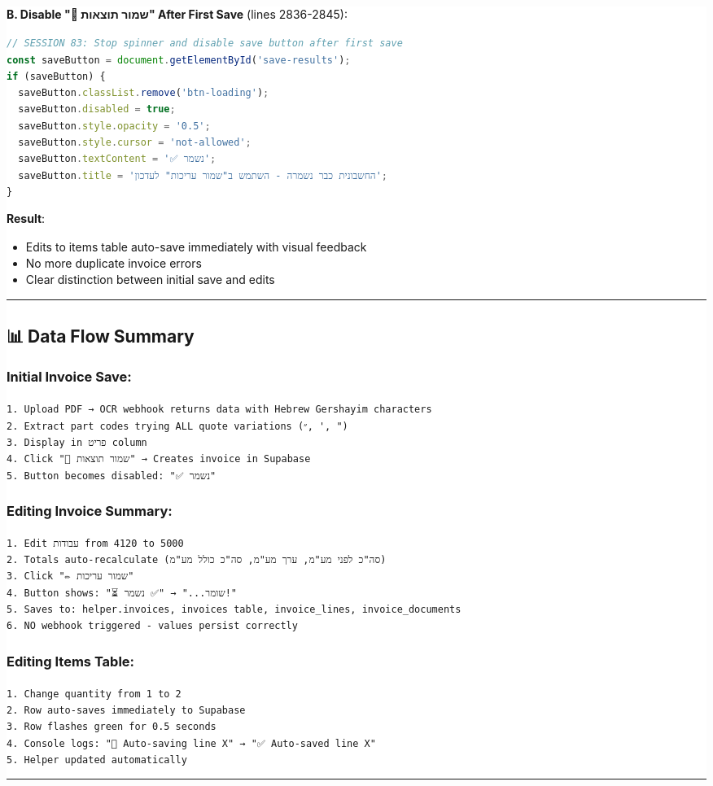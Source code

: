 **B. Disable "💾 שמור תוצאות" After First Save** (lines 2836-2845):
```javascript
// SESSION 83: Stop spinner and disable save button after first save
const saveButton = document.getElementById('save-results');
if (saveButton) {
  saveButton.classList.remove('btn-loading');
  saveButton.disabled = true;
  saveButton.style.opacity = '0.5';
  saveButton.style.cursor = 'not-allowed';
  saveButton.textContent = '✅ נשמר';
  saveButton.title = 'החשבונית כבר נשמרה - השתמש ב"שמור עריכות" לעדכון';
}
```

**Result**: 
- Edits to items table auto-save immediately with visual feedback
- No more duplicate invoice errors
- Clear distinction between initial save and edits

---

## 📊 Data Flow Summary

### Initial Invoice Save:
```
1. Upload PDF → OCR webhook returns data with Hebrew Gershayim characters
2. Extract part codes trying ALL quote variations (״, ', ")
3. Display in פריט column
4. Click "💾 שמור תוצאות" → Creates invoice in Supabase
5. Button becomes disabled: "✅ נשמר"
```

### Editing Invoice Summary:
```
1. Edit עבודות from 4120 to 5000
2. Totals auto-recalculate (סה"כ לפני מע"מ, ערך מע"מ, סה"כ כולל מע"מ)
3. Click "✏️ שמור עריכות"
4. Button shows: "⏳ שומר..." → "✅ נשמר!"
5. Saves to: helper.invoices, invoices table, invoice_lines, invoice_documents
6. NO webhook triggered - values persist correctly
```

### Editing Items Table:
```
1. Change quantity from 1 to 2
2. Row auto-saves immediately to Supabase
3. Row flashes green for 0.5 seconds
4. Console logs: "💾 Auto-saving line X" → "✅ Auto-saved line X"
5. Helper updated automatically
```

---
